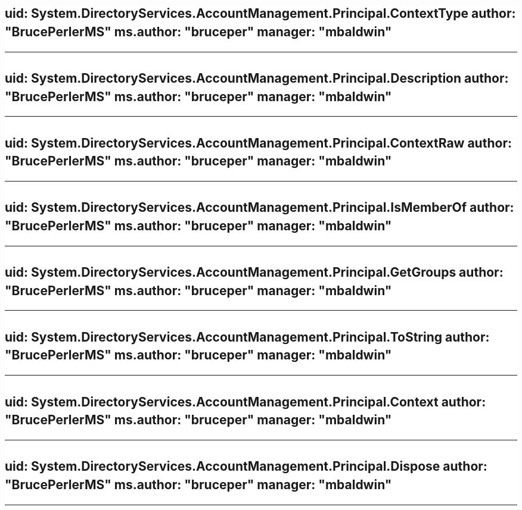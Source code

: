 uid: System.DirectoryServices.AccountManagement.Principal.ContextType
author: "BrucePerlerMS"
ms.author: "bruceper"
manager: "mbaldwin"
---

---
uid: System.DirectoryServices.AccountManagement.Principal.Description
author: "BrucePerlerMS"
ms.author: "bruceper"
manager: "mbaldwin"
---

---
uid: System.DirectoryServices.AccountManagement.Principal.ContextRaw
author: "BrucePerlerMS"
ms.author: "bruceper"
manager: "mbaldwin"
---

---
uid: System.DirectoryServices.AccountManagement.Principal.IsMemberOf
author: "BrucePerlerMS"
ms.author: "bruceper"
manager: "mbaldwin"
---

---
uid: System.DirectoryServices.AccountManagement.Principal.GetGroups
author: "BrucePerlerMS"
ms.author: "bruceper"
manager: "mbaldwin"
---

---
uid: System.DirectoryServices.AccountManagement.Principal.ToString
author: "BrucePerlerMS"
ms.author: "bruceper"
manager: "mbaldwin"
---

---
uid: System.DirectoryServices.AccountManagement.Principal.Context
author: "BrucePerlerMS"
ms.author: "bruceper"
manager: "mbaldwin"
---

---
uid: System.DirectoryServices.AccountManagement.Principal.Dispose
author: "BrucePerlerMS"
ms.author: "bruceper"
manager: "mbaldwin"
---

---